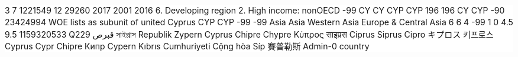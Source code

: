 <td align="right">3</td>
<td align="right">7</td>
<td align="right">1221549</td>
<td align="right">12</td>
<td align="right">29260</td>
<td align="right">2017</td>
<td align="right">2001</td>
<td align="right">2016</td>
<td align="left">6. Developing region</td>
<td align="left">2. High income: nonOECD</td>
<td align="right">-99</td>
<td align="left">CY</td>
<td align="left">CY</td>
<td align="left">CYP</td>
<td align="left">CYP</td>
<td align="left">196</td>
<td align="left">196</td>
<td align="left">CY</td>
<td align="left">CYP</td>
<td align="right">-90</td>
<td align="right">23424994</td>
<td align="left">WOE lists as subunit of united Cyprus</td>
<td align="left">CYP</td>
<td align="left">CYP</td>
<td align="right">-99</td>
<td align="right">-99</td>
<td align="left">Asia</td>
<td align="left">Asia</td>
<td align="left">Western Asia</td>
<td align="left">Europe &amp; Central Asia</td>
<td align="right">6</td>
<td align="right">6</td>
<td align="right">4</td>
<td align="right">-99</td>
<td align="right">1</td>
<td align="right">0</td>
<td align="right">4.5</td>
<td align="right">9.5</td>
<td align="right">1159320533</td>
<td align="left">Q229</td>
<td align="left">قبرص</td>
<td align="left">সাইপ্রাস</td>
<td align="left">Republik Zypern</td>
<td align="left">Cyprus</td>
<td align="left">Chipre</td>
<td align="left">Chypre</td>
<td align="left">Κύπρος</td>
<td align="left">साइप्रस</td>
<td align="left">Ciprus</td>
<td align="left">Siprus</td>
<td align="left">Cipro</td>
<td align="left">キプロス</td>
<td align="left">키프로스</td>
<td align="left">Cyprus</td>
<td align="left">Cypr</td>
<td align="left">Chipre</td>
<td align="left">Кипр</td>
<td align="left">Cypern</td>
<td align="left">Kıbrıs Cumhuriyeti</td>
<td align="left">Cộng hòa Síp</td>
<td align="left">賽普勒斯</td>
</tr>
<tr class="odd">
<td align="left">Admin-0 country</td>